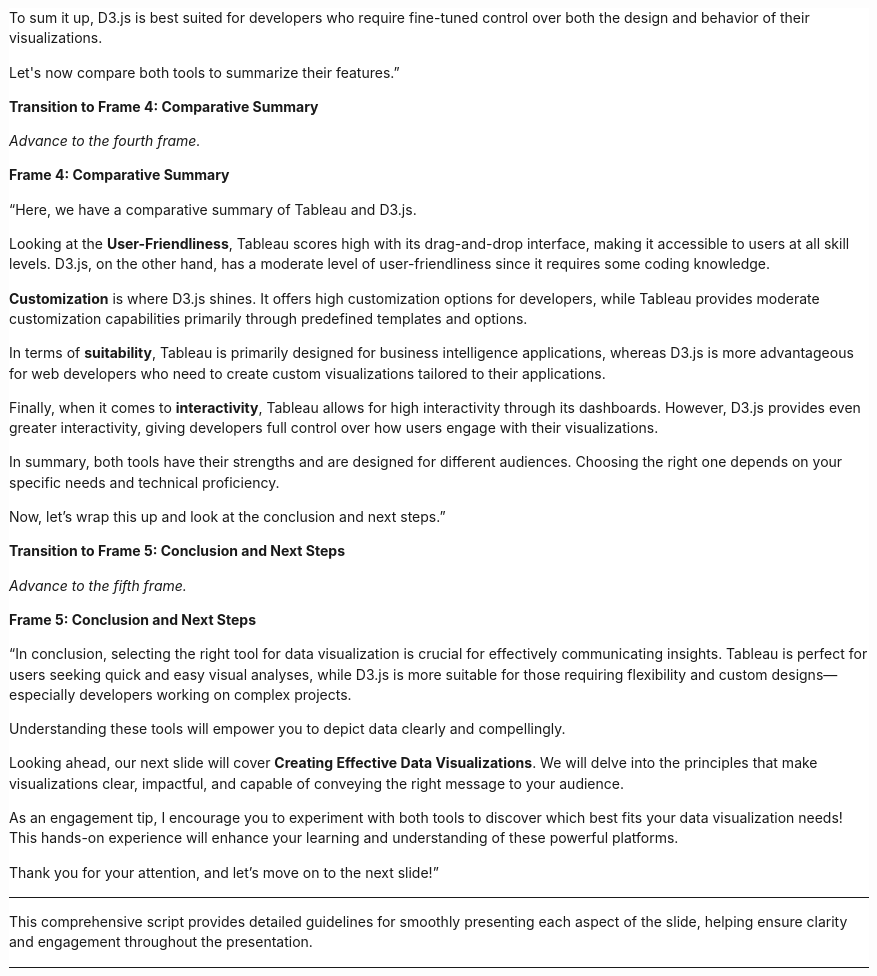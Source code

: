 To sum it up, D3.js is best suited for developers who require fine-tuned control over both the design and behavior of their visualizations.

Let's now compare both tools to summarize their features.”

**Transition to Frame 4: Comparative Summary**

*Advance to the fourth frame.*

**Frame 4: Comparative Summary**

“Here, we have a comparative summary of Tableau and D3.js.

Looking at the **User-Friendliness**, Tableau scores high with its drag-and-drop interface, making it accessible to users at all skill levels. D3.js, on the other hand, has a moderate level of user-friendliness since it requires some coding knowledge.

**Customization** is where D3.js shines. It offers high customization options for developers, while Tableau provides moderate customization capabilities primarily through predefined templates and options.

In terms of **suitability**, Tableau is primarily designed for business intelligence applications, whereas D3.js is more advantageous for web developers who need to create custom visualizations tailored to their applications.

Finally, when it comes to **interactivity**, Tableau allows for high interactivity through its dashboards. However, D3.js provides even greater interactivity, giving developers full control over how users engage with their visualizations.

In summary, both tools have their strengths and are designed for different audiences. Choosing the right one depends on your specific needs and technical proficiency.

Now, let’s wrap this up and look at the conclusion and next steps.”

**Transition to Frame 5: Conclusion and Next Steps**

*Advance to the fifth frame.*

**Frame 5: Conclusion and Next Steps**

“In conclusion, selecting the right tool for data visualization is crucial for effectively communicating insights. Tableau is perfect for users seeking quick and easy visual analyses, while D3.js is more suitable for those requiring flexibility and custom designs—especially developers working on complex projects.

Understanding these tools will empower you to depict data clearly and compellingly.

Looking ahead, our next slide will cover **Creating Effective Data Visualizations**. We will delve into the principles that make visualizations clear, impactful, and capable of conveying the right message to your audience.

As an engagement tip, I encourage you to experiment with both tools to discover which best fits your data visualization needs! This hands-on experience will enhance your learning and understanding of these powerful platforms.

Thank you for your attention, and let’s move on to the next slide!”

---

This comprehensive script provides detailed guidelines for smoothly presenting each aspect of the slide, helping ensure clarity and engagement throughout the presentation.

---